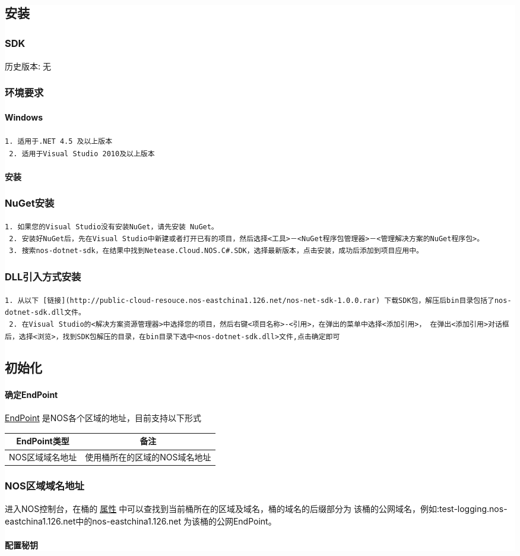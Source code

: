 ## 安装

### SDK

历史版本: 无

### 环境要求

#### Windows

 

    1. 适用于.NET 4.5 及以上版本
     2. 适用于Visual Studio 2010及以上版本

#### 安装

### NuGet安装

 

    1. 如果您的Visual Studio没有安装NuGet，请先安装 NuGet。
     2. 安装好NuGet后，先在Visual Studio中新建或者打开已有的项目，然后选择<工具>－<NuGet程序包管理器>－<管理解决方案的NuGet程序包>。
     3. 搜索nos-dotnet-sdk，在结果中找到Netease.Cloud.NOS.C#.SDK，选择最新版本，点击安装，成功后添加到项目应用中。

### DLL引入方式安装

 

    1. 从以下 [链接](http://public-cloud-resouce.nos-eastchina1.126.net/nos-net-sdk-1.0.0.rar) 下载SDK包，解压后bin目录包括了nos-dotnet-sdk.dll文件。
     2. 在Visual Studio的<解决方案资源管理器>中选择您的项目，然后右键<项目名称>-<引用>，在弹出的菜单中选择<添加引用>， 在弹出<添加引用>对话框后，选择<浏览>，找到SDK包解压的目录，在bin目录下选中<nos-dotnet-sdk.dll>文件,点击确定即可

## 初始化

#### 确定EndPoint

[EndPoint](https://github.com/cloudcomb-help/md/blob/master/%E5%B9%B3%E5%8F%B0%E6%9C%8D%E5%8A%A1/%E5%AF%B9%E8%B1%A1%E5%AD%98%E5%82%A8/API%E6%89%8B%E5%86%8C/%E6%95%B0%E6%8D%AE%E4%B8%AD%E5%BF%83%E5%92%8C%E5%9F%9F%E5%90%8D.md) 是NOS各个区域的地址，目前支持以下形式

|**EndPoint类型**|	           **备注**                |
|----------------|-------------------------------------|
|NOS区域域名地址|	使用桶所在的区域的NOS域名地址|
### NOS区域域名地址

进入NOS控制台，在桶的 [属性](https://github.com/cloudcomb-help/md/blob/master/%E5%B9%B3%E5%8F%B0%E6%9C%8D%E5%8A%A1/%E5%AF%B9%E8%B1%A1%E5%AD%98%E5%82%A8/%E6%8E%A7%E5%88%B6%E5%8F%B0%E6%89%8B%E5%86%8C/%E7%AE%A1%E7%90%86%E5%AD%98%E5%82%A8%E7%A9%BA%E9%97%B4.md) 中可以查找到当前桶所在的区域及域名，桶的域名的后缀部分为 该桶的公网域名，例如:test-logging.nos-eastchina1.126.net中的nos-eastchina1.126.net 为该桶的公网EndPoint。

#### 配置秘钥
